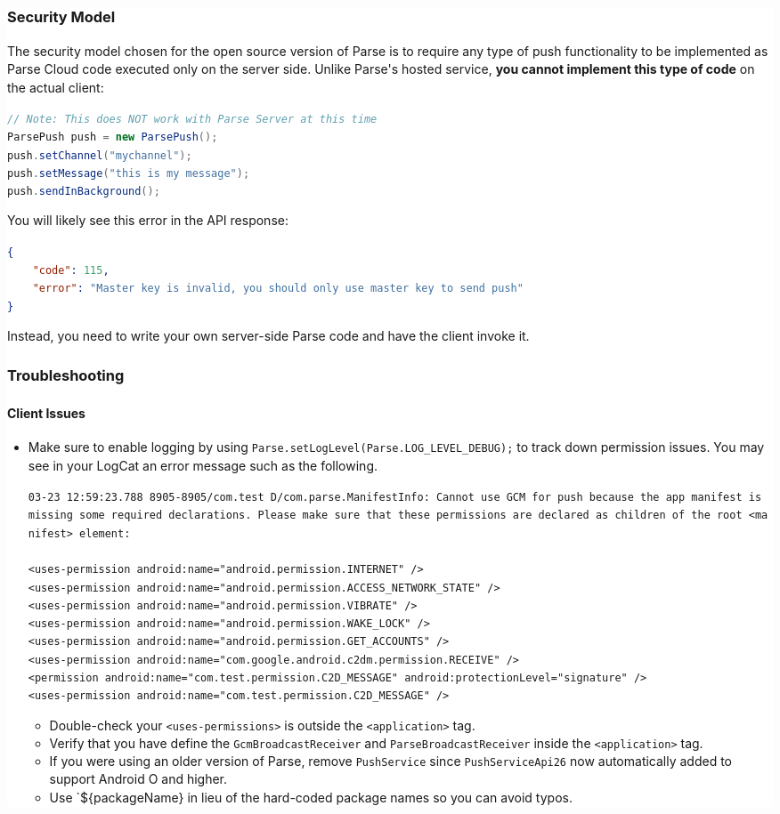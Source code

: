 ### Security Model

The security model chosen for the open source version of Parse is to require any type of push functionality to be implemented as Parse Cloud code executed only on the server side.  Unlike Parse's hosted service, **you cannot implement this type of code** on the actual client:

```java
// Note: This does NOT work with Parse Server at this time
ParsePush push = new ParsePush();
push.setChannel("mychannel");
push.setMessage("this is my message");
push.sendInBackground();
```

You will likely see this error in the API response:

```json
{
    "code": 115,
    "error": "Master key is invalid, you should only use master key to send push"
}
```

Instead, you need to write your own server-side Parse code and have the client invoke it. 

### Troubleshooting 

#### Client Issues

* Make sure to enable logging by using `Parse.setLogLevel(Parse.LOG_LEVEL_DEBUG);` to track down permission issues.  You may see in your LogCat an error message such as the following.  

   ```
   03-23 12:59:23.788 8905-8905/com.test D/com.parse.ManifestInfo: Cannot use GCM for push because the app manifest is missing some required declarations. Please make sure that these permissions are declared as children of the root <manifest> element:
                                                                
   <uses-permission android:name="android.permission.INTERNET" />
   <uses-permission android:name="android.permission.ACCESS_NETWORK_STATE" />
   <uses-permission android:name="android.permission.VIBRATE" />
   <uses-permission android:name="android.permission.WAKE_LOCK" />
   <uses-permission android:name="android.permission.GET_ACCOUNTS" />
   <uses-permission android:name="com.google.android.c2dm.permission.RECEIVE" />
   <permission android:name="com.test.permission.C2D_MESSAGE" android:protectionLevel="signature" />
   <uses-permission android:name="com.test.permission.C2D_MESSAGE" />                                                               

   ```

    * Double-check your `<uses-permissions>` is outside the `<application>` tag.
    * Verify that you have define the `GcmBroadcastReceiver` and `ParseBroadcastReceiver` inside the `<application>` tag.
    * If you were using an older version of Parse, remove `PushService` since `PushServiceApi26` now automatically added to support Android O and higher.
    * Use `${packageName} in lieu of the hard-coded package names so you can avoid typos.
 